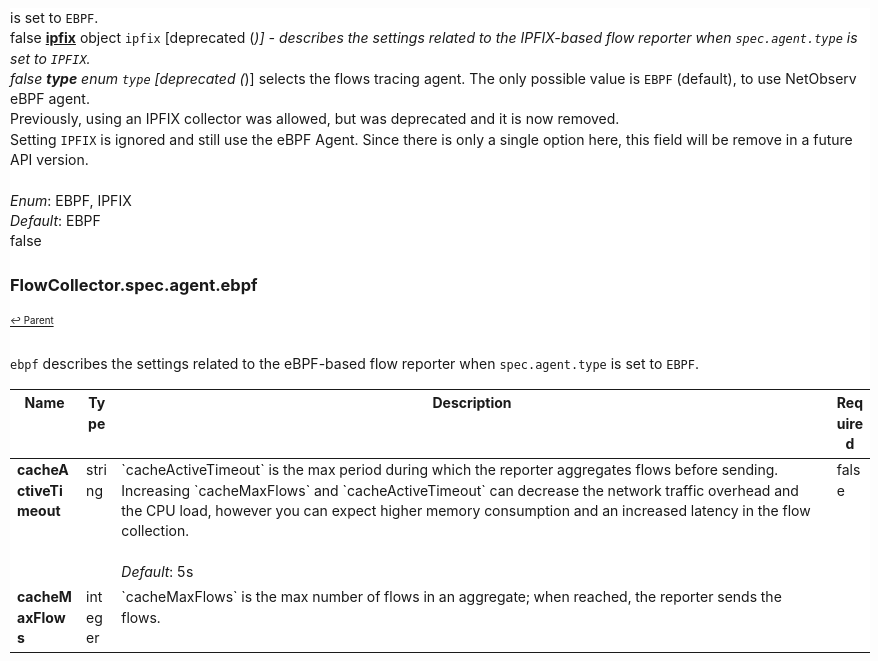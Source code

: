 is set to `EBPF`.<br/>
        </td>
        <td>false</td>
      </tr><tr>
        <td><b><a href="#flowcollectorspecagentipfix">ipfix</a></b></td>
        <td>object</td>
        <td>
          `ipfix` [deprecated (*)] - describes the settings related to the IPFIX-based flow reporter when `spec.agent.type`
is set to `IPFIX`.<br/>
        </td>
        <td>false</td>
      </tr><tr>
        <td><b>type</b></td>
        <td>enum</td>
        <td>
          `type` [deprecated (*)] selects the flows tracing agent. The only possible value is `EBPF` (default), to use NetObserv eBPF agent.<br>
Previously, using an IPFIX collector was allowed, but was deprecated and it is now removed.<br>
Setting `IPFIX` is ignored and still use the eBPF Agent.
Since there is only a single option here, this field will be remove in a future API version.<br/>
          <br/>
            <i>Enum</i>: EBPF, IPFIX<br/>
            <i>Default</i>: EBPF<br/>
        </td>
        <td>false</td>
      </tr></tbody>
</table>


### FlowCollector.spec.agent.ebpf
<sup><sup>[↩ Parent](#flowcollectorspecagent)</sup></sup>



`ebpf` describes the settings related to the eBPF-based flow reporter when `spec.agent.type`
is set to `EBPF`.

<table>
    <thead>
        <tr>
            <th>Name</th>
            <th>Type</th>
            <th>Description</th>
            <th>Required</th>
        </tr>
    </thead>
    <tbody><tr>
        <td><b>cacheActiveTimeout</b></td>
        <td>string</td>
        <td>
          `cacheActiveTimeout` is the max period during which the reporter aggregates flows before sending.
Increasing `cacheMaxFlows` and `cacheActiveTimeout` can decrease the network traffic overhead and the CPU load,
however you can expect higher memory consumption and an increased latency in the flow collection.<br/>
          <br/>
            <i>Default</i>: 5s<br/>
        </td>
        <td>false</td>
      </tr><tr>
        <td><b>cacheMaxFlows</b></td>
        <td>integer</td>
        <td>
          `cacheMaxFlows` is the max number of flows in an aggregate; when reached, the reporter sends the flows.
